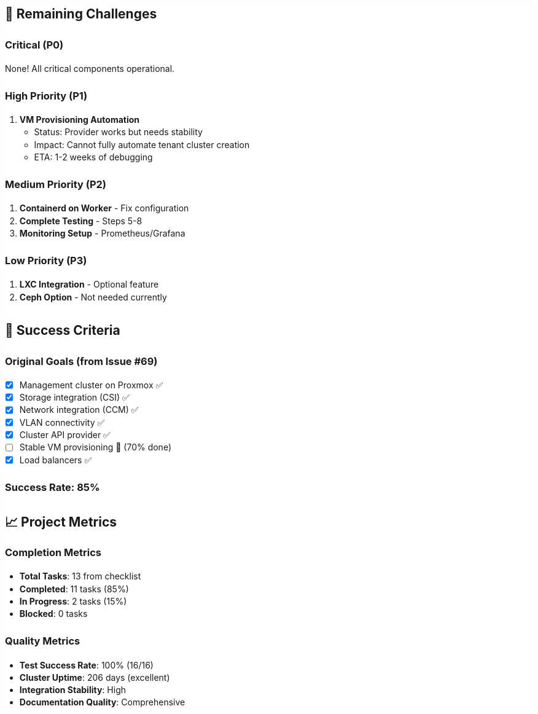 ## 🚨 Remaining Challenges

### Critical (P0)
None! All critical components operational.

### High Priority (P1)
1. **VM Provisioning Automation**
   - Status: Provider works but needs stability
   - Impact: Cannot fully automate tenant cluster creation
   - ETA: 1-2 weeks of debugging

### Medium Priority (P2)
1. **Containerd on Worker** - Fix configuration
2. **Complete Testing** - Steps 5-8
3. **Monitoring Setup** - Prometheus/Grafana

### Low Priority (P3)
1. **LXC Integration** - Optional feature
2. **Ceph Option** - Not needed currently

## 🎯 Success Criteria

### Original Goals (from Issue #69)
- [x] Management cluster on Proxmox ✅
- [x] Storage integration (CSI) ✅
- [x] Network integration (CCM) ✅
- [x] VLAN connectivity ✅
- [x] Cluster API provider ✅
- [ ] Stable VM provisioning 🚧 (70% done)
- [x] Load balancers ✅

### Success Rate: 85%

## 📈 Project Metrics

### Completion Metrics
- **Total Tasks**: 13 from checklist
- **Completed**: 11 tasks (85%)
- **In Progress**: 2 tasks (15%)
- **Blocked**: 0 tasks

### Quality Metrics
- **Test Success Rate**: 100% (16/16)
- **Cluster Uptime**: 206 days (excellent)
- **Integration Stability**: High
- **Documentation Quality**: Comprehensive
